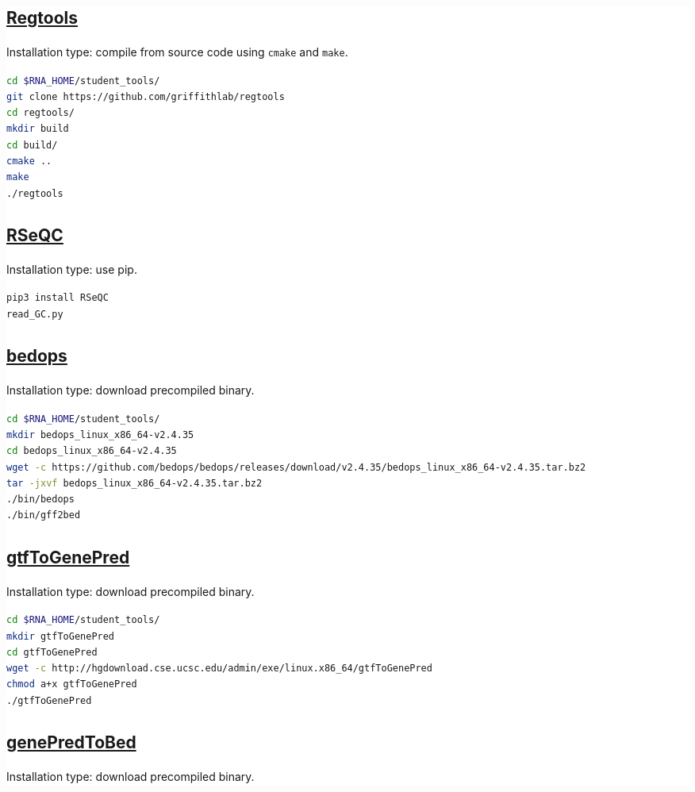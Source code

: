 ## [Regtools](https://github.com/griffithlab/regtools#regtools)
Installation type: compile from source code using `cmake` and `make`.

```bash
cd $RNA_HOME/student_tools/
git clone https://github.com/griffithlab/regtools
cd regtools/
mkdir build
cd build/
cmake ..
make
./regtools
```

## [RSeQC](http://rseqc.sourceforge.net/)
Installation type: use pip.

```bash
pip3 install RSeQC
read_GC.py
```

## [bedops](https://bedops.readthedocs.io/en/latest/)
Installation type: download precompiled binary.

```bash
cd $RNA_HOME/student_tools/
mkdir bedops_linux_x86_64-v2.4.35
cd bedops_linux_x86_64-v2.4.35
wget -c https://github.com/bedops/bedops/releases/download/v2.4.35/bedops_linux_x86_64-v2.4.35.tar.bz2
tar -jxvf bedops_linux_x86_64-v2.4.35.tar.bz2
./bin/bedops
./bin/gff2bed
```

## [gtfToGenePred](https://bioconda.github.io/recipes/ucsc-gtftogenepred/README.html)
Installation type: download precompiled binary.

```bash
cd $RNA_HOME/student_tools/
mkdir gtfToGenePred
cd gtfToGenePred
wget -c http://hgdownload.cse.ucsc.edu/admin/exe/linux.x86_64/gtfToGenePred
chmod a+x gtfToGenePred
./gtfToGenePred
```

## [genePredToBed](https://bioconda.github.io/recipes/ucsc-genepredtobed/README.html) 
Installation type: download precompiled binary.
